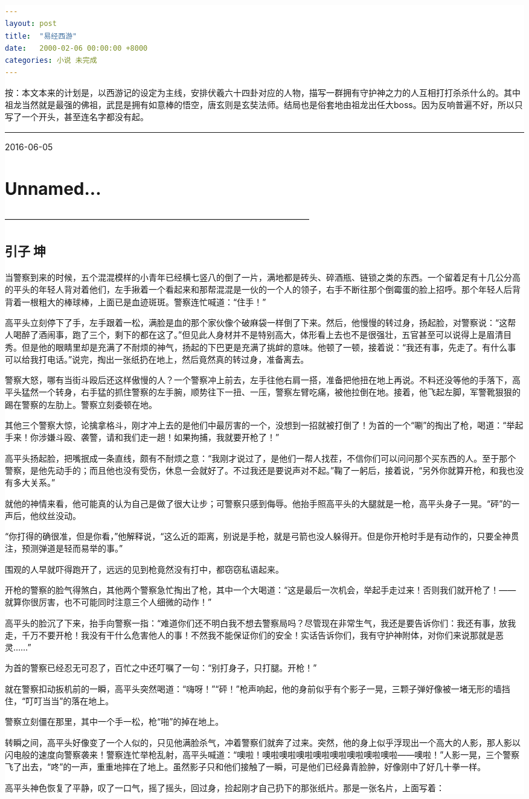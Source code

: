 ```yaml
---
layout: post
title:  "易经西游"
date:   2000-02-06 00:00:00 +8000
categories: 小说 未完成
---
```


按：本文本来的计划是，以西游记的设定为主线，安排伏羲六十四卦对应的人物，描写一群拥有守护神之力的人互相打打杀杀什么的。其中祖龙当然就是最强的佛祖，武昆是拥有如意棒的悟空，唐玄则是玄奘法师。结局也是俗套地由祖龙出任大boss。因为反响普遍不好，所以只写了一个开头，甚至连名字都没有起。
<hr>
2016-06-05

# Unnamed...

————————————————————————————————————

## 引子	坤

当警察到来的时候，五个混混模样的小青年已经横七竖八的倒了一片，满地都是砖头、碎酒瓶、链锁之类的东西。一个留着足有十几公分高的平头的年轻人背对着他们，左手揪着一个看起来和那帮混混是一伙的一个人的领子，右手不断往那个倒霉蛋的脸上招呼。那个年轻人后背背着一根粗大的棒球棒，上面已是血迹斑斑。警察连忙喊道：“住手！”

高平头立刻停下了手，左手跟着一松，满脸是血的那个家伙像个破麻袋一样倒了下来。然后，他慢慢的转过身，扬起脸，对警察说：“这帮人喝醉了酒闹事，跑了三个，剩下的都在这了。”但见此人身材并不是特别高大，体形看上去也不是很强壮，五官甚至可以说得上是眉清目秀。但是他的眼睛里却是充满了不耐烦的神气，扬起的下巴更是充满了挑衅的意味。他顿了一顿，接着说：“我还有事，先走了。有什么事可以给我打电话。”说完，掏出一张纸扔在地上，然后竟然真的转过身，准备离去。

警察大怒，哪有当街斗殴后还这样傲慢的人？一个警察冲上前去，左手往他右肩一搭，准备把他扭在地上再说。不料还没等他的手落下，高平头猛然一个转身，右手猛的抓住警察的左手腕，顺势往下一扭、一压，警察左臂吃痛，被他拉倒在地。接着，他飞起左脚，军警靴狠狠的踢在警察的左肋上。警察立刻委顿在地。

其他三个警察大惊，论擒拿格斗，刚才冲上去的是他们中最厉害的一个，没想到一招就被打倒了！为首的一个“唰”的掏出了枪，喝道：“举起手来！你涉嫌斗殴、袭警，请和我们走一趟！如果拘捕，我就要开枪了！”

高平头扬起脸，把嘴抿成一条直线，颇有不耐烦之意：“我刚才说过了，是他们一帮人找茬，不信你们可以问问那个买东西的人。至于那个警察，是他先动手的；而且他也没有受伤，休息一会就好了。不过我还是要说声对不起。”鞠了一躬后，接着说，“另外你就算开枪，和我也没有多大关系。”

就他的神情来看，他可能真的认为自己是做了很大让步；可警察只感到侮辱。他抬手照高平头的大腿就是一枪，高平头身子一晃。“砰”的一声后，他纹丝没动。

“你打得的确很准，但是你看，”他解释说，“这么近的距离，别说是手枪，就是弓箭也没人躲得开。但是你开枪时手是有动作的，只要全神贯注，预测弹道是轻而易举的事。”

围观的人早就吓得跑开了，远远的见到枪竟然没有打中，都窃窃私语起来。

开枪的警察的脸气得煞白，其他两个警察急忙掏出了枪，其中一个大喝道：“这是最后一次机会，举起手走过来！否则我们就开枪了！——就算你很厉害，也不可能同时注意三个人细微的动作！”

高平头的脸沉了下来，抬手向警察一指：“难道你们还不明白我不想去警察局吗？尽管现在非常生气，我还是要告诉你们：我还有事，放我走，千万不要开枪！我没有干什么危害他人的事！不然我不能保证你们的安全！实话告诉你们，我有守护神附体，对你们来说那就是恶灵……”

为首的警察已经忍无可忍了，百忙之中还叮嘱了一句：“别打身子，只打腿。开枪！”

就在警察扣动扳机前的一瞬，高平头突然喝道：“嗨呀！”“砰！”枪声响起，他的身前似乎有个影子一晃，三颗子弹好像被一堵无形的墙挡住，“叮叮当当”的落在地上。

警察立刻僵在那里，其中一个手一松，枪“啪”的掉在地上。

转瞬之间，高平头好像变了一个人似的，只见他满脸杀气，冲着警察们就奔了过来。突然，他的身上似乎浮现出一个高大的人影，那人影以闪电般的速度向警察袭来！警察连忙举枪乱射，高平头喊道：“噢啦！噢啦噢啦噢啦噢啦噢啦噢啦噢啦噢啦——噢啦！”人影一晃，三个警察飞了出去，“咚”的一声，重重地摔在了地上。虽然影子只和他们接触了一瞬，可是他们已经鼻青脸肿，好像刚中了好几十拳一样。

高平头神色恢复了平静，叹了一口气，摇了摇头，回过身，捡起刚才自己扔下的那张纸片。那是一张名片，上面写着：

